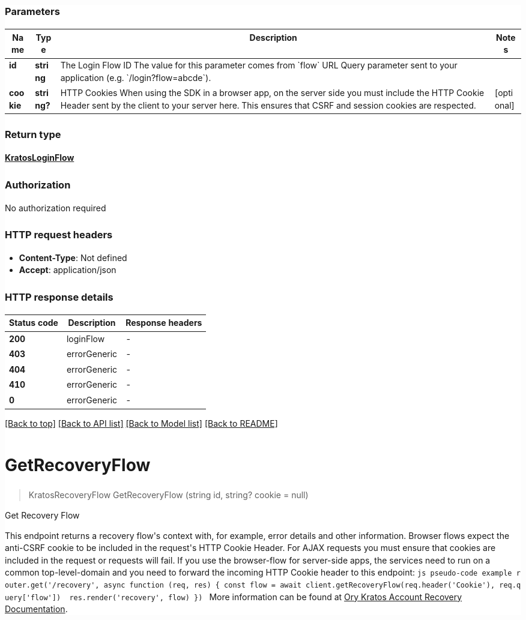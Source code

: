 ### Parameters

| Name | Type | Description | Notes |
|------|------|-------------|-------|
| **id** | **string** | The Login Flow ID  The value for this parameter comes from &#x60;flow&#x60; URL Query parameter sent to your application (e.g. &#x60;/login?flow&#x3D;abcde&#x60;). |  |
| **cookie** | **string?** | HTTP Cookies  When using the SDK in a browser app, on the server side you must include the HTTP Cookie Header sent by the client to your server here. This ensures that CSRF and session cookies are respected. | [optional]  |

### Return type

[**KratosLoginFlow**](KratosLoginFlow.md)

### Authorization

No authorization required

### HTTP request headers

 - **Content-Type**: Not defined
 - **Accept**: application/json


### HTTP response details
| Status code | Description | Response headers |
|-------------|-------------|------------------|
| **200** | loginFlow |  -  |
| **403** | errorGeneric |  -  |
| **404** | errorGeneric |  -  |
| **410** | errorGeneric |  -  |
| **0** | errorGeneric |  -  |

[[Back to top]](#) [[Back to API list]](../README.md#documentation-for-api-endpoints) [[Back to Model list]](../README.md#documentation-for-models) [[Back to README]](../README.md)

<a id="getrecoveryflow"></a>
# **GetRecoveryFlow**
> KratosRecoveryFlow GetRecoveryFlow (string id, string? cookie = null)

Get Recovery Flow

This endpoint returns a recovery flow's context with, for example, error details and other information.  Browser flows expect the anti-CSRF cookie to be included in the request's HTTP Cookie Header. For AJAX requests you must ensure that cookies are included in the request or requests will fail.  If you use the browser-flow for server-side apps, the services need to run on a common top-level-domain and you need to forward the incoming HTTP Cookie header to this endpoint:  ```js pseudo-code example router.get('/recovery', async function (req, res) { const flow = await client.getRecoveryFlow(req.header('Cookie'), req.query['flow'])  res.render('recovery', flow) }) ```  More information can be found at [Ory Kratos Account Recovery Documentation](../self-service/flows/account-recovery).
